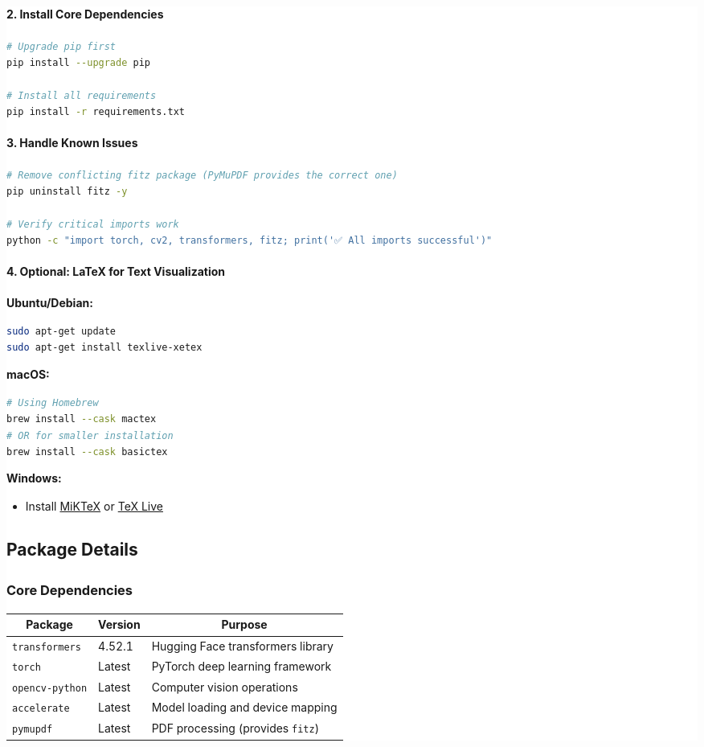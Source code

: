 #### 2. Install Core Dependencies

```bash
# Upgrade pip first
pip install --upgrade pip

# Install all requirements
pip install -r requirements.txt
```

#### 3. Handle Known Issues

```bash
# Remove conflicting fitz package (PyMuPDF provides the correct one)
pip uninstall fitz -y

# Verify critical imports work
python -c "import torch, cv2, transformers, fitz; print('✅ All imports successful')"
```

#### 4. Optional: LaTeX for Text Visualization

**Ubuntu/Debian:**
```bash
sudo apt-get update
sudo apt-get install texlive-xetex
```

**macOS:**
```bash
# Using Homebrew
brew install --cask mactex
# OR for smaller installation
brew install --cask basictex
```

**Windows:**
- Install [MiKTeX](https://miktex.org/) or [TeX Live](https://www.tug.org/texlive/)

## Package Details

### Core Dependencies

| Package | Version | Purpose |
|---------|---------|---------|
| `transformers` | 4.52.1 | Hugging Face transformers library |
| `torch` | Latest | PyTorch deep learning framework |
| `opencv-python` | Latest | Computer vision operations |
| `accelerate` | Latest | Model loading and device mapping |
| `pymupdf` | Latest | PDF processing (provides `fitz`) |
